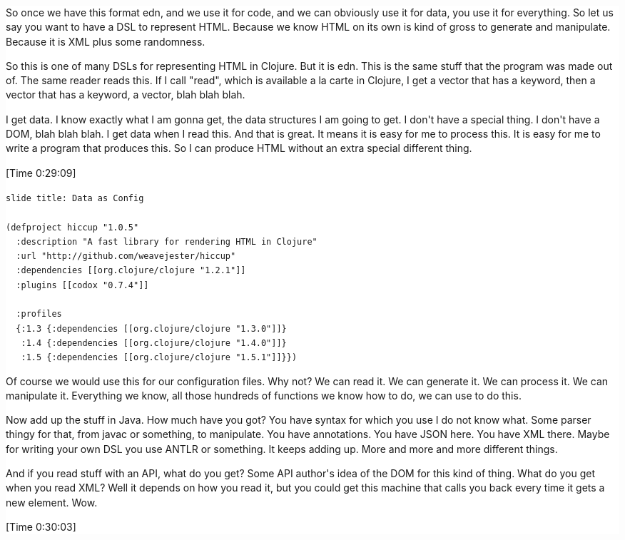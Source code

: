 So once we have this format edn, and we use it for code, and we can
obviously use it for data, you use it for everything.  So let us say
you want to have a DSL to represent HTML.  Because we know HTML on its
own is kind of gross to generate and manipulate.  Because it is XML
plus some randomness.

So this is one of many DSLs for representing HTML in Clojure.  But it
is edn.  This is the same stuff that the program was made out of.  The
same reader reads this.  If I call "read", which is available a la
carte in Clojure, I get a vector that has a keyword, then a vector
that has a keyword, a vector, blah blah blah.

I get data.  I know exactly what I am gonna get, the data structures I
am going to get.  I don't have a special thing.  I don't have a DOM,
blah blah blah.  I get data when I read this.  And that is great.  It
means it is easy for me to process this.  It is easy for me to write a
program that produces this.  So I can produce HTML without an extra
special different thing.


[Time 0:29:09]

```
slide title: Data as Config

(defproject hiccup "1.0.5"
  :description "A fast library for rendering HTML in Clojure"
  :url "http://github.com/weavejester/hiccup"
  :dependencies [[org.clojure/clojure "1.2.1"]]
  :plugins [[codox "0.7.4"]]

  :profiles
  {:1.3 {:dependencies [[org.clojure/clojure "1.3.0"]]}
   :1.4 {:dependencies [[org.clojure/clojure "1.4.0"]]}
   :1.5 {:dependencies [[org.clojure/clojure "1.5.1"]]}})
```

Of course we would use this for our configuration files.  Why not?  We
can read it.  We can generate it.  We can process it.  We can
manipulate it.  Everything we know, all those hundreds of functions we
know how to do, we can use to do this.

Now add up the stuff in Java.  How much have you got?  You have syntax
for which you use I do not know what.  Some parser thingy for that,
from javac or something, to manipulate.  You have annotations.  You
have JSON here.  You have XML there.  Maybe for writing your own DSL
you use ANTLR or something.  It keeps adding up.  More and more and
more different things.

And if you read stuff with an API, what do you get?  Some API author's
idea of the DOM for this kind of thing.  What do you get when you read
XML?  Well it depends on how you read it, but you could get this
machine that calls you back every time it gets a new element.  Wow.


[Time 0:30:03]
